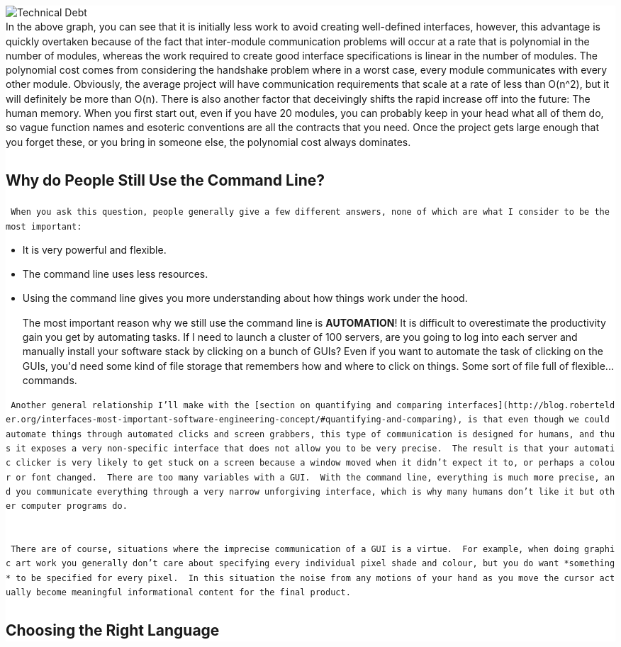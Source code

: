 ![Technical Debt](https://s3.amazonaws.com/re-software-images/technical-debt.gif)<br>
In the above graph, you can see that it is initially less work to avoid creating well-defined interfaces, however, this advantage is quickly overtaken because of the fact that inter-module communication problems will occur at a rate that is polynomial in the number of modules, whereas the work required to create good interface specifications is linear in the number of modules. The polynomial cost comes from considering the handshake problem where in a worst case, every module communicates with every other module. Obviously, the average project will have communication requirements that scale at a rate of less than O(n^2), but it will definitely be more than O(n). There is also another factor that deceivingly shifts the rapid increase off into the future: The human memory. When you first start out, even if you have 20 modules, you can probably keep in your head what all of them do, so vague function names and esoteric conventions are all the contracts that you need. Once the project gets large enough that you forget these, or you bring in someone else, the polynomial cost always dominates.

## Why do People Still Use the Command Line?

```
 When you ask this question, people generally give a few different answers, none of which are what I consider to be the most important:
```

- It is very powerful and flexible.
- The command line uses less resources.
- Using the command line gives you more understanding about how things work under the hood.

  The most important reason why we still use the command line is **AUTOMATION**! It is difficult to overestimate the productivity gain you get by automating tasks. If I need to launch a cluster of 100 servers, are you going to log into each server and manually install your software stack by clicking on a bunch of GUIs? Even if you want to automate the task of clicking on the GUIs, you'd need some kind of file storage that remembers how and where to click on things. Some sort of file full of flexible... commands.

```
 Another general relationship I’ll make with the [section on quantifying and comparing interfaces](http://blog.robertelder.org/interfaces-most-important-software-engineering-concept/#quantifying-and-comparing), is that even though we could automate things through automated clicks and screen grabbers, this type of communication is designed for humans, and thus it exposes a very non-specific interface that does not allow you to be very precise.  The result is that your automatic clicker is very likely to get stuck on a screen because a window moved when it didn’t expect it to, or perhaps a colour or font changed.  There are too many variables with a GUI.  With the command line, everything is much more precise, and you communicate everything through a very narrow unforgiving interface, which is why many humans don’t like it but other computer programs do.


 There are of course, situations where the imprecise communication of a GUI is a virtue.  For example, when doing graphic art work you generally don’t care about specifying every individual pixel shade and colour, but you do want *something* to be specified for every pixel.  In this situation the noise from any motions of your hand as you move the cursor actually become meaningful informational content for the final product.
```

## Choosing the Right Language
